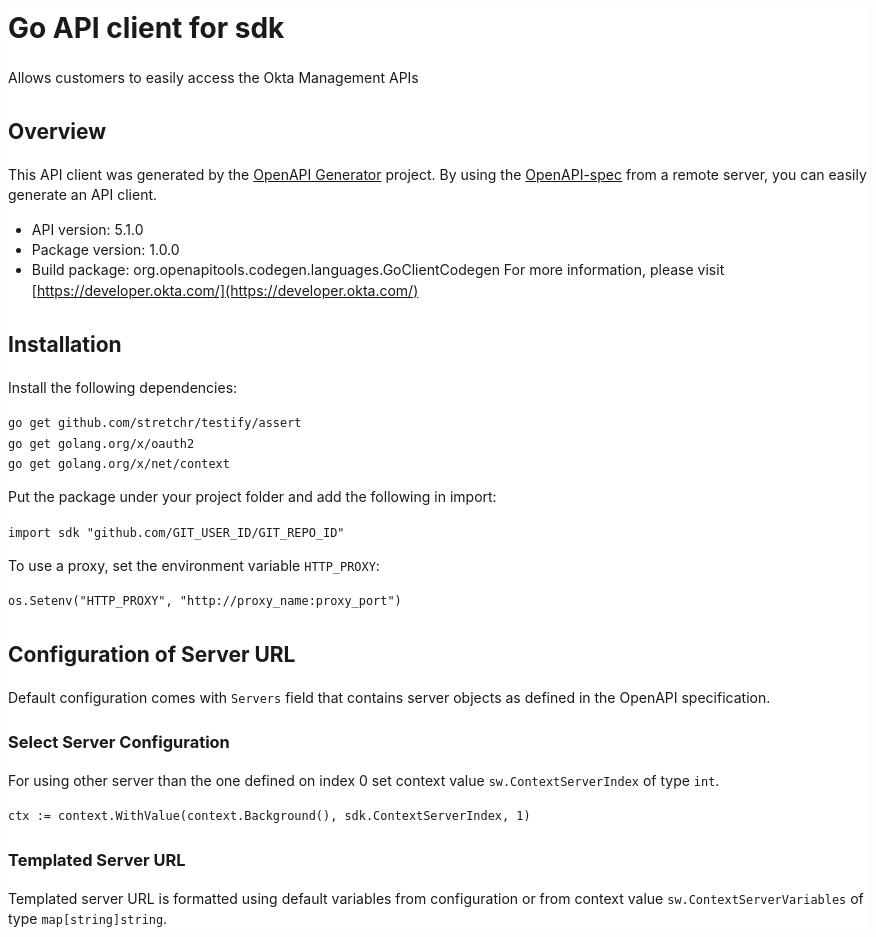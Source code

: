 # Go API client for sdk

Allows customers to easily access the Okta Management APIs

## Overview
This API client was generated by the [OpenAPI Generator](https://openapi-generator.tech) project.  By using the [OpenAPI-spec](https://www.openapis.org/) from a remote server, you can easily generate an API client.

- API version: 5.1.0
- Package version: 1.0.0
- Build package: org.openapitools.codegen.languages.GoClientCodegen
For more information, please visit [https://developer.okta.com/](https://developer.okta.com/)

## Installation

Install the following dependencies:

```shell
go get github.com/stretchr/testify/assert
go get golang.org/x/oauth2
go get golang.org/x/net/context
```

Put the package under your project folder and add the following in import:

```golang
import sdk "github.com/GIT_USER_ID/GIT_REPO_ID"
```

To use a proxy, set the environment variable `HTTP_PROXY`:

```golang
os.Setenv("HTTP_PROXY", "http://proxy_name:proxy_port")
```

## Configuration of Server URL

Default configuration comes with `Servers` field that contains server objects as defined in the OpenAPI specification.

### Select Server Configuration

For using other server than the one defined on index 0 set context value `sw.ContextServerIndex` of type `int`.

```golang
ctx := context.WithValue(context.Background(), sdk.ContextServerIndex, 1)
```

### Templated Server URL

Templated server URL is formatted using default variables from configuration or from context value `sw.ContextServerVariables` of type `map[string]string`.
